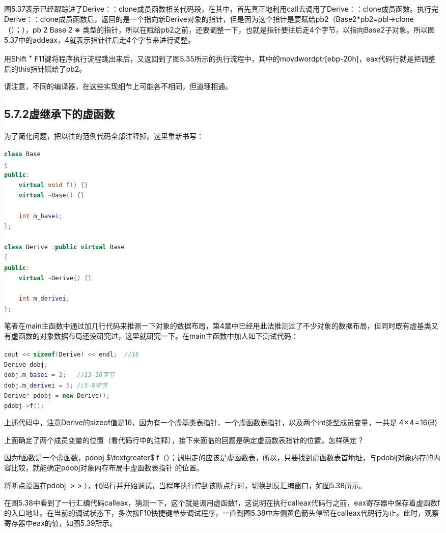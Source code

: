 图5.37表示已经跟踪进了Derive：：clone成员函数相关代码段，在其中，首先真正地利用call去调用了Derive：：clone成员函数。执行完Derive：：clone成员函数后，返回的是一个指向新Derive对象的指针，但是因为这个指针是要赋给pb2（Base2\*pb2=pbl->clone（）；），pb 2 Base 2 $\divideontimes$ 类型的指针，所以在赋给pb2之前，还要调整一下，也就是指针要往后走4个字节，以指向Base2子对象。所以图5.37中的addeax，4就表示指针往后走4个字节来进行调整。  

用Shift $^+$ F11键将程序执行流程跳出来后，又返回到了图5.35所示的执行流程中，其中的movdwordptr[ebp-20h]，eax代码行就是把调整后的this指针赋给了pb2。  

请注意，不同的编译器，在这些实现细节上可能各不相同，但道理相通。  

## 5.7.2虚继承下的虚函数  

为了简化问题，把以往的范例代码全部注释掉。这里重新书写：  

``` cpp
class Base  
{  
public:  
    virtual void f() {}  
    virtual ~Base() {}  
  
    int m_basei;  
};

class Derive :public virtual Base  
{  
public:  
    virtual ~Derive() {}  
  
    int m_derivei;  
};
```

笔者在main主函数中通过加几行代码来推测一下对象的数据布局，第4章中已经用此法推测过了不少对象的数据布局，但同时既有虚基类又有虚函数的对象数据布局还没研究过，这里就研究一下。在main主函数中加人如下测试代码：  

``` cpp
cout << sizeof(Derive) << endl;  //16  
Derive dobj;  
dobj.m_basei = 2;   //13-16字节  
dobj.m_derivei = 5; //5-8字节  
Derive* pdobj = new Derive();  
pdobj->f();
```

上述代码中，注意Derive的sizeof值是16，因为有一个虚基类表指针、一个虚函数表指针，以及两个int类型成员变量，一共是 $4\!\times\!4\!=\!16(\mathrm{B})$  

上面确定了两个成员变量的位置（看代码行中的注释），接下来面临的回题是确定虚函数表指针的位置。怎样确定？  

因为f函数是一个虚函数，pdobj $\textgreater$ f（）；调用走的应该是虚函数表，所以，只要找到虚函数表首地址，与pdobij对象内存的内容比较，就能确定pdobj对象内存布局中虚函数表指针 的位置。  

将断点设置在pdobj $>>$ ），代码行并开始调试，当程序执行停到该断点行时，切换到反汇编窗口，如图5.38所示。  

在图5.38中看到了一行汇编代码calleax，猜测一下，这个就是调用虚函数f，这说明在执行calleax代码行之前，eax寄存器中保存着虚函数f的入口地址。在当前的调试状态下，多次按F10快捷键单步调试程序，一直到图5.38中左侧黄色箭头停留在calleax代码行为止。此时，观察寄存器中eax的值，如图5.39所示。  

